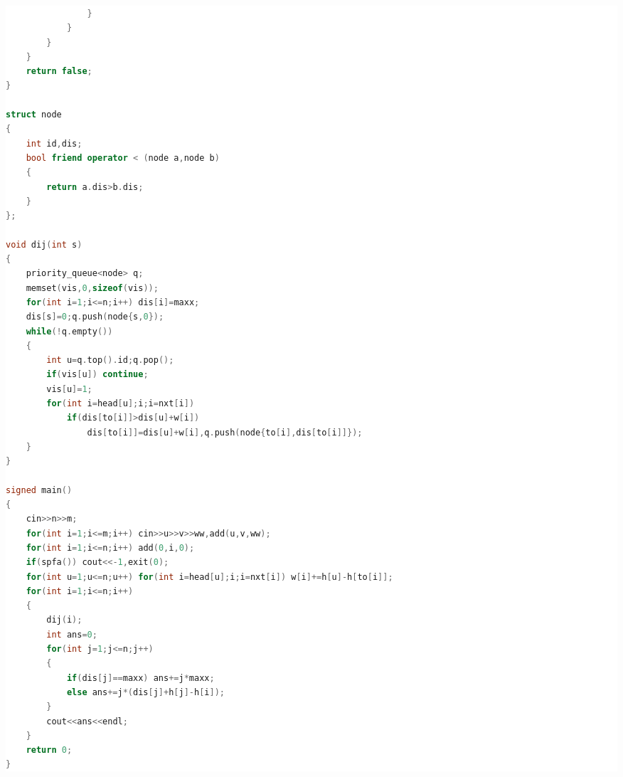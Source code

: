 ```cpp
				}
			}
		}
	}
	return false;
}

struct node
{
	int id,dis;
	bool friend operator < (node a,node b)
	{
		return a.dis>b.dis;
	}
};

void dij(int s)
{
	priority_queue<node> q;
	memset(vis,0,sizeof(vis));
	for(int i=1;i<=n;i++) dis[i]=maxx;
	dis[s]=0;q.push(node{s,0});
	while(!q.empty())
	{
		int u=q.top().id;q.pop();
		if(vis[u]) continue;
		vis[u]=1;
		for(int i=head[u];i;i=nxt[i])
			if(dis[to[i]]>dis[u]+w[i])
				dis[to[i]]=dis[u]+w[i],q.push(node{to[i],dis[to[i]]});
	}
}

signed main()
{
	cin>>n>>m;
	for(int i=1;i<=m;i++) cin>>u>>v>>ww,add(u,v,ww);
	for(int i=1;i<=n;i++) add(0,i,0);
	if(spfa()) cout<<-1,exit(0);
	for(int u=1;u<=n;u++) for(int i=head[u];i;i=nxt[i]) w[i]+=h[u]-h[to[i]];
	for(int i=1;i<=n;i++)
	{
		dij(i);
		int ans=0;
		for(int j=1;j<=n;j++)
		{
			if(dis[j]==maxx) ans+=j*maxx;
			else ans+=j*(dis[j]+h[j]-h[i]);
		}
		cout<<ans<<endl;
	}
	return 0;
}
```
